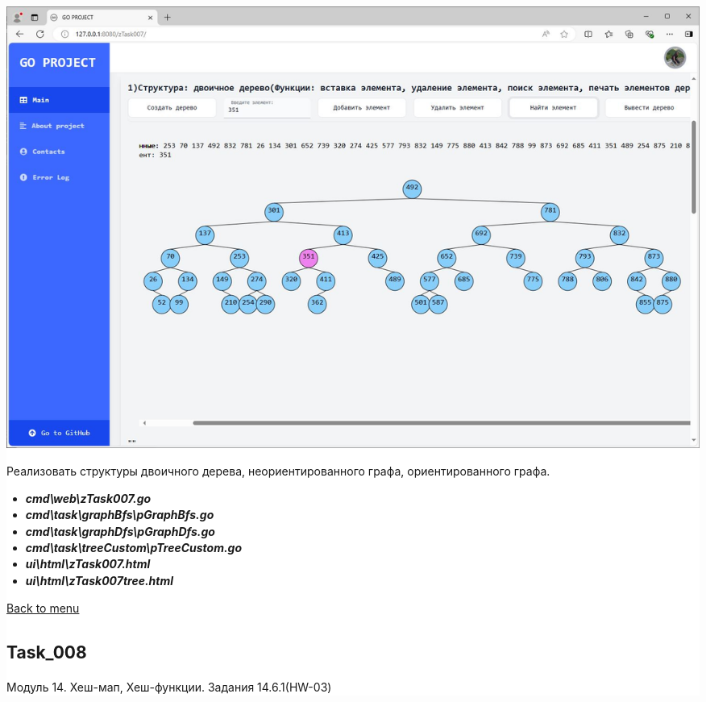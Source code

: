 ![Task_007](./ui/static/img/screen/screen_task_007.JPG)

Реализовать структуры двоичного дерева, неориентированного графа, ориентированного графа.

- ***cmd\web\zTask007.go***
- ***cmd\task\graphBfs\pGraphBfs.go***
- ***cmd\task\graphDfs\pGraphDfs.go***
- ***cmd\task\treeCustom\pTreeCustom.go***
- ***ui\html\zTask007.html***
- ***ui\html\zTask007tree.html***

[Back to menu](#menu)

## Task_008

Модуль 14. Хеш-мап, Хеш-функции. Задания 14.6.1(HW-03)
